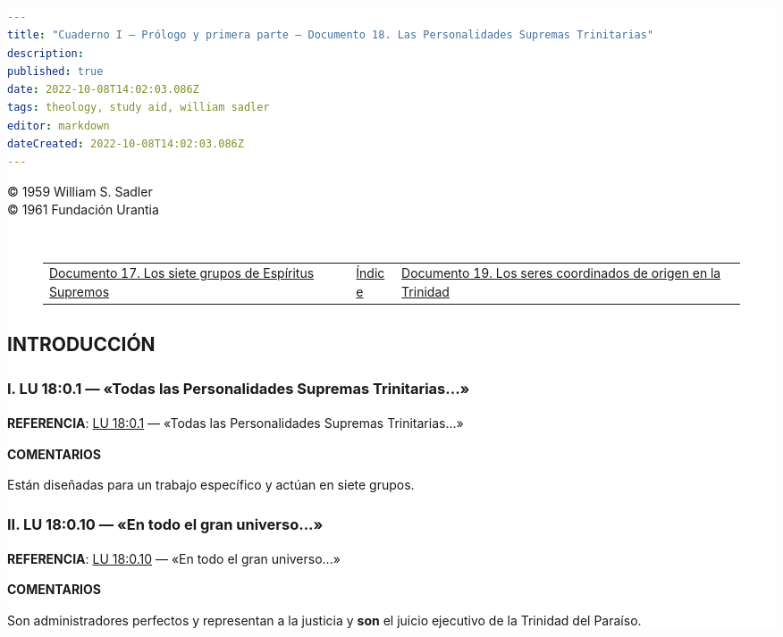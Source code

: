 ```yaml
---
title: "Cuaderno I — Prólogo y primera parte — Documento 18. Las Personalidades Supremas Trinitarias"
description: 
published: true
date: 2022-10-08T14:02:03.086Z
tags: theology, study aid, william sadler
editor: markdown
dateCreated: 2022-10-08T14:02:03.086Z
---
```


<p class="v-card v-sheet theme--light grey lighten-3 px-2">© 1959 William S. Sadler<br>© 1961 Fundación Urantia</p>

<br>

<figure class="table chapter-navigator">
	<table>
		<tbody>
			<tr>
				<td><a href="/es/article/William_S_Sadler/Workbook_1_Foreword_and_Part_I/17"><span class="mdi mdi-arrow-left-drop-circle"></span><span class="pl-2">Documento 17. Los siete grupos de Espíritus Supremos</span></a></td>
				<td><a href="/es/article/William_S_Sadler/Workbook_1_Foreword_and_Part_I#índice"><span class="mdi mdi-book-open-variant"></span><span class="pl-2">Índice</span></a></td>
				<td><a href="/es/article/William_S_Sadler/Workbook_1_Foreword_and_Part_I/19"><span class="pr-2">Documento 19. Los seres coordinados de origen en la Trinidad</span><span class="mdi mdi-arrow-right-drop-circle"></span></a></td>
			</tr>
		</tbody>
	</table>
</figure>

## INTRODUCCIÓN

### I. LU 18:0.1 — «Todas las Personalidades Supremas Trinitarias...»

**REFERENCIA**: [LU 18:0.1](/es/The_Urantia_Book/18#p0_1) — «Todas las Personalidades Supremas Trinitarias...»

**COMENTARIOS**

Están diseñadas para un trabajo específico y actúan en siete grupos.

### II. LU 18:0.10 — «En todo el gran universo...»

**REFERENCIA**: [LU 18:0.10](/es/The_Urantia_Book/18#p0_10) — «En todo el gran universo...»

**COMENTARIOS**

Son administradores perfectos y representan a la justicia y **son** el juicio ejecutivo de la Trinidad del Paraíso.
